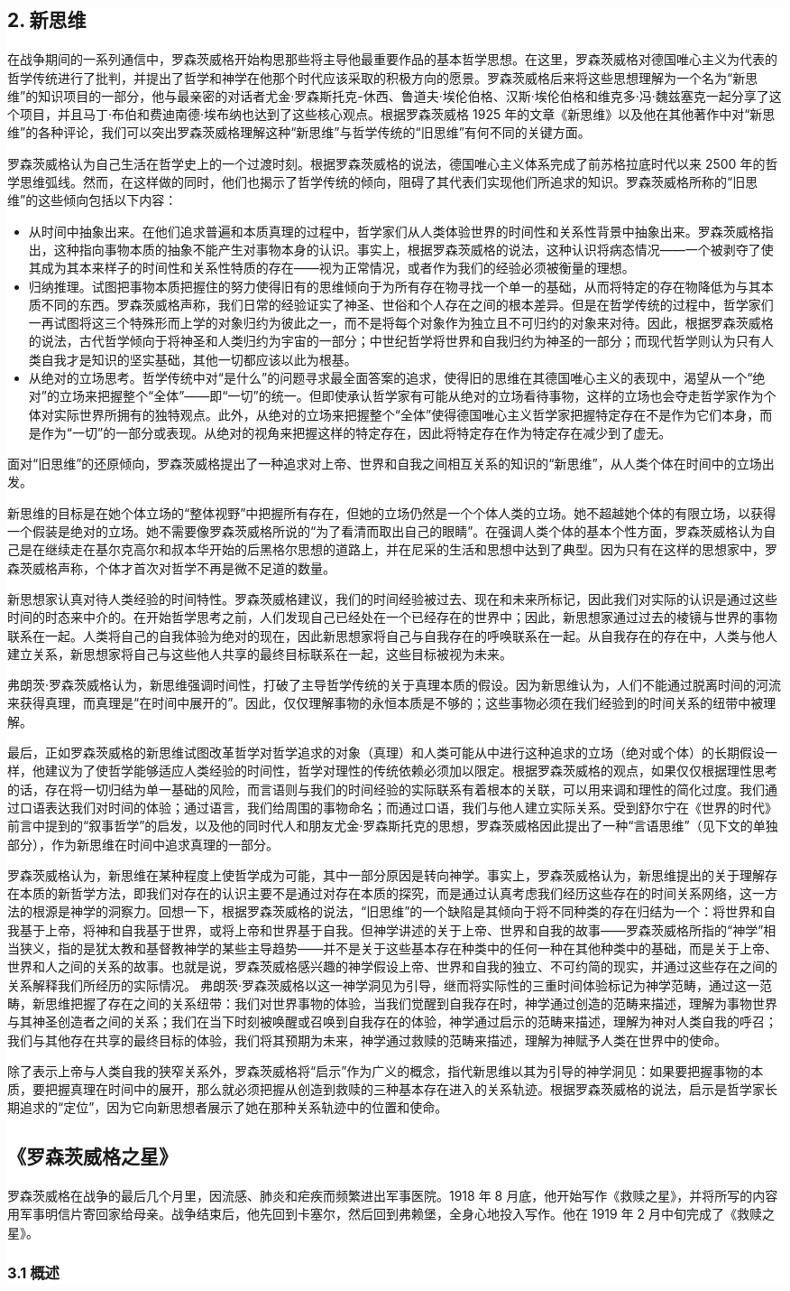 ## 2. 新思维

在战争期间的一系列通信中，罗森茨威格开始构思那些将主导他最重要作品的基本哲学思想。在这里，罗森茨威格对德国唯心主义为代表的哲学传统进行了批判，并提出了哲学和神学在他那个时代应该采取的积极方向的愿景。罗森茨威格后来将这些思想理解为一个名为“新思维”的知识项目的一部分，他与最亲密的对话者尤金·罗森斯托克-休西、鲁道夫·埃伦伯格、汉斯·埃伦伯格和维克多·冯·魏兹塞克一起分享了这个项目，并且马丁·布伯和费迪南德·埃布纳也达到了这些核心观点。根据罗森茨威格 1925 年的文章《新思维》以及他在其他著作中对“新思维”的各种评论，我们可以突出罗森茨威格理解这种“新思维”与哲学传统的“旧思维”有何不同的关键方面。

罗森茨威格认为自己生活在哲学史上的一个过渡时刻。根据罗森茨威格的说法，德国唯心主义体系完成了前苏格拉底时代以来 2500 年的哲学思维弧线。然而，在这样做的同时，他们也揭示了哲学传统的倾向，阻碍了其代表们实现他们所追求的知识。罗森茨威格所称的“旧思维”的这些倾向包括以下内容：

* 从时间中抽象出来。在他们追求普遍和本质真理的过程中，哲学家们从人类体验世界的时间性和关系性背景中抽象出来。罗森茨威格指出，这种指向事物本质的抽象不能产生对事物本身的认识。事实上，根据罗森茨威格的说法，这种认识将病态情况——一个被剥夺了使其成为其本来样子的时间性和关系性特质的存在——视为正常情况，或者作为我们的经验必须被衡量的理想。
* 归纳推理。试图把事物本质把握住的努力使得旧有的思维倾向于为所有存在物寻找一个单一的基础，从而将特定的存在物降低为与其本质不同的东西。罗森茨威格声称，我们日常的经验证实了神圣、世俗和个人存在之间的根本差异。但是在哲学传统的过程中，哲学家们一再试图将这三个特殊形而上学的对象归约为彼此之一，而不是将每个对象作为独立且不可归约的对象来对待。因此，根据罗森茨威格的说法，古代哲学倾向于将神圣和人类归约为宇宙的一部分；中世纪哲学将世界和自我归约为神圣的一部分；而现代哲学则认为只有人类自我才是知识的坚实基础，其他一切都应该以此为根基。
* 从绝对的立场思考。哲学传统中对“是什么”的问题寻求最全面答案的追求，使得旧的思维在其德国唯心主义的表现中，渴望从一个“绝对”的立场来把握整个“全体”——即“一切”的统一。但即使承认哲学家有可能从绝对的立场看待事物，这样的立场也会夺走哲学家作为个体对实际世界所拥有的独特观点。此外，从绝对的立场来把握整个“全体”使得德国唯心主义哲学家把握特定存在不是作为它们本身，而是作为“一切”的一部分或表现。从绝对的视角来把握这样的特定存在，因此将特定存在作为特定存在减少到了虚无。

面对“旧思维”的还原倾向，罗森茨威格提出了一种追求对上帝、世界和自我之间相互关系的知识的“新思维”，从人类个体在时间中的立场出发。

新思维的目标是在她个体立场的“整体视野”中把握所有存在，但她的立场仍然是一个个体人类的立场。她不超越她个体的有限立场，以获得一个假装是绝对的立场。她不需要像罗森茨威格所说的“为了看清而取出自己的眼睛”。在强调人类个体的基本个性方面，罗森茨威格认为自己是在继续走在基尔克高尔和叔本华开始的后黑格尔思想的道路上，并在尼采的生活和思想中达到了典型。因为只有在这样的思想家中，罗森茨威格声称，个体才首次对哲学不再是微不足道的数量。

新思想家认真对待人类经验的时间特性。罗森茨威格建议，我们的时间经验被过去、现在和未来所标记，因此我们对实际的认识是通过这些时间的时态来中介的。在开始哲学思考之前，人们发现自己已经处在一个已经存在的世界中；因此，新思想家通过过去的棱镜与世界的事物联系在一起。人类将自己的自我体验为绝对的现在，因此新思想家将自己与自我存在的呼唤联系在一起。从自我存在的存在中，人类与他人建立关系，新思想家将自己与这些他人共享的最终目标联系在一起，这些目标被视为未来。

弗朗茨·罗森茨威格认为，新思维强调时间性，打破了主导哲学传统的关于真理本质的假设。因为新思维认为，人们不能通过脱离时间的河流来获得真理，而真理是“在时间中展开的”。因此，仅仅理解事物的永恒本质是不够的；这些事物必须在我们经验到的时间关系的纽带中被理解。

最后，正如罗森茨威格的新思维试图改革哲学对哲学追求的对象（真理）和人类可能从中进行这种追求的立场（绝对或个体）的长期假设一样，他建议为了使哲学能够适应人类经验的时间性，哲学对理性的传统依赖必须加以限定。根据罗森茨威格的观点，如果仅仅根据理性思考的话，存在将一切归结为单一基础的风险，而言语则与我们的时间经验的实际联系有着根本的关联，可以用来调和理性的简化过度。我们通过口语表达我们对时间的体验；通过语言，我们给周围的事物命名；而通过口语，我们与他人建立实际关系。受到舒尔宁在《世界的时代》前言中提到的“叙事哲学”的启发，以及他的同时代人和朋友尤金·罗森斯托克的思想，罗森茨威格因此提出了一种“言语思维”（见下文的单独部分），作为新思维在时间中追求真理的一部分。

罗森茨威格认为，新思维在某种程度上使哲学成为可能，其中一部分原因是转向神学。事实上，罗森茨威格认为，新思维提出的关于理解存在本质的新哲学方法，即我们对存在的认识主要不是通过对存在本质的探究，而是通过认真考虑我们经历这些存在的时间关系网络，这一方法的根源是神学的洞察力。回想一下，根据罗森茨威格的说法，“旧思维”的一个缺陷是其倾向于将不同种类的存在归结为一个：将世界和自我基于上帝，将神和自我基于世界，或将上帝和世界基于自我。但神学讲述的关于上帝、世界和自我的故事——罗森茨威格所指的“神学”相当狭义，指的是犹太教和基督教神学的某些主导趋势——并不是关于这些基本存在种类中的任何一种在其他种类中的基础，而是关于上帝、世界和人之间的关系的故事。也就是说，罗森茨威格感兴趣的神学假设上帝、世界和自我的独立、不可约简的现实，并通过这些存在之间的关系解释我们所经历的实际情况。 弗朗茨·罗森茨威格以这一神学洞见为引导，继而将实际性的三重时间体验标记为神学范畴，通过这一范畴，新思维把握了存在之间的关系纽带：我们对世界事物的体验，当我们觉醒到自我存在时，神学通过创造的范畴来描述，理解为事物世界与其神圣创造者之间的关系；我们在当下时刻被唤醒或召唤到自我存在的体验，神学通过启示的范畴来描述，理解为神对人类自我的呼召；我们与其他存在共享的最终目标的体验，我们将其预期为未来，神学通过救赎的范畴来描述，理解为神赋予人类在世界中的使命。

除了表示上帝与人类自我的狭窄关系外，罗森茨威格将“启示”作为广义的概念，指代新思维以其为引导的神学洞见：如果要把握事物的本质，要把握真理在时间中的展开，那么就必须把握从创造到救赎的三种基本存在进入的关系轨迹。根据罗森茨威格的说法，启示是哲学家长期追求的“定位”，因为它向新思想者展示了她在那种关系轨迹中的位置和使命。

## 《罗森茨威格之星》

罗森茨威格在战争的最后几个月里，因流感、肺炎和疟疾而频繁进出军事医院。1918 年 8 月底，他开始写作《救赎之星》，并将所写的内容用军事明信片寄回家给母亲。战争结束后，他先回到卡塞尔，然后回到弗赖堡，全身心地投入写作。他在 1919 年 2 月中旬完成了《救赎之星》。

### 3.1 概述
